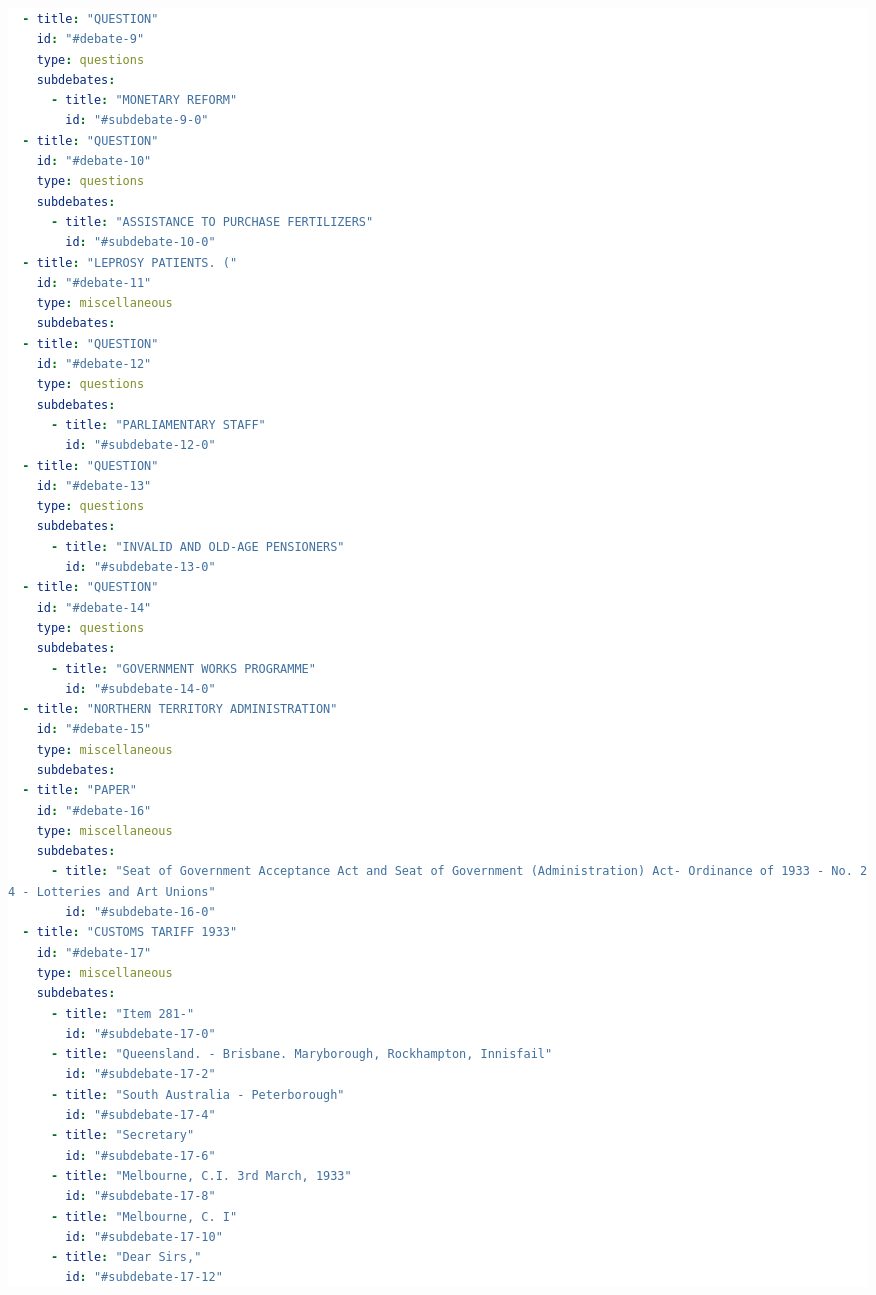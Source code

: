 ```yaml
  - title: "QUESTION"
    id: "#debate-9"
    type: questions
    subdebates:
      - title: "MONETARY REFORM"
        id: "#subdebate-9-0"
  - title: "QUESTION"
    id: "#debate-10"
    type: questions
    subdebates:
      - title: "ASSISTANCE TO PURCHASE FERTILIZERS"
        id: "#subdebate-10-0"
  - title: "LEPROSY PATIENTS. ("
    id: "#debate-11"
    type: miscellaneous
    subdebates:
  - title: "QUESTION"
    id: "#debate-12"
    type: questions
    subdebates:
      - title: "PARLIAMENTARY STAFF"
        id: "#subdebate-12-0"
  - title: "QUESTION"
    id: "#debate-13"
    type: questions
    subdebates:
      - title: "INVALID AND OLD-AGE PENSIONERS"
        id: "#subdebate-13-0"
  - title: "QUESTION"
    id: "#debate-14"
    type: questions
    subdebates:
      - title: "GOVERNMENT WORKS PROGRAMME"
        id: "#subdebate-14-0"
  - title: "NORTHERN TERRITORY ADMINISTRATION"
    id: "#debate-15"
    type: miscellaneous
    subdebates:
  - title: "PAPER"
    id: "#debate-16"
    type: miscellaneous
    subdebates:
      - title: "Seat of Government Acceptance Act and Seat of Government (Administration) Act- Ordinance of 1933 - No. 24 - Lotteries and Art Unions"
        id: "#subdebate-16-0"
  - title: "CUSTOMS TARIFF 1933"
    id: "#debate-17"
    type: miscellaneous
    subdebates:
      - title: "Item 281-"
        id: "#subdebate-17-0"
      - title: "Queensland. - Brisbane. Maryborough, Rockhampton, Innisfail"
        id: "#subdebate-17-2"
      - title: "South Australia - Peterborough"
        id: "#subdebate-17-4"
      - title: "Secretary"
        id: "#subdebate-17-6"
      - title: "Melbourne, C.I. 3rd March, 1933"
        id: "#subdebate-17-8"
      - title: "Melbourne, C. I"
        id: "#subdebate-17-10"
      - title: "Dear Sirs,"
        id: "#subdebate-17-12"
```